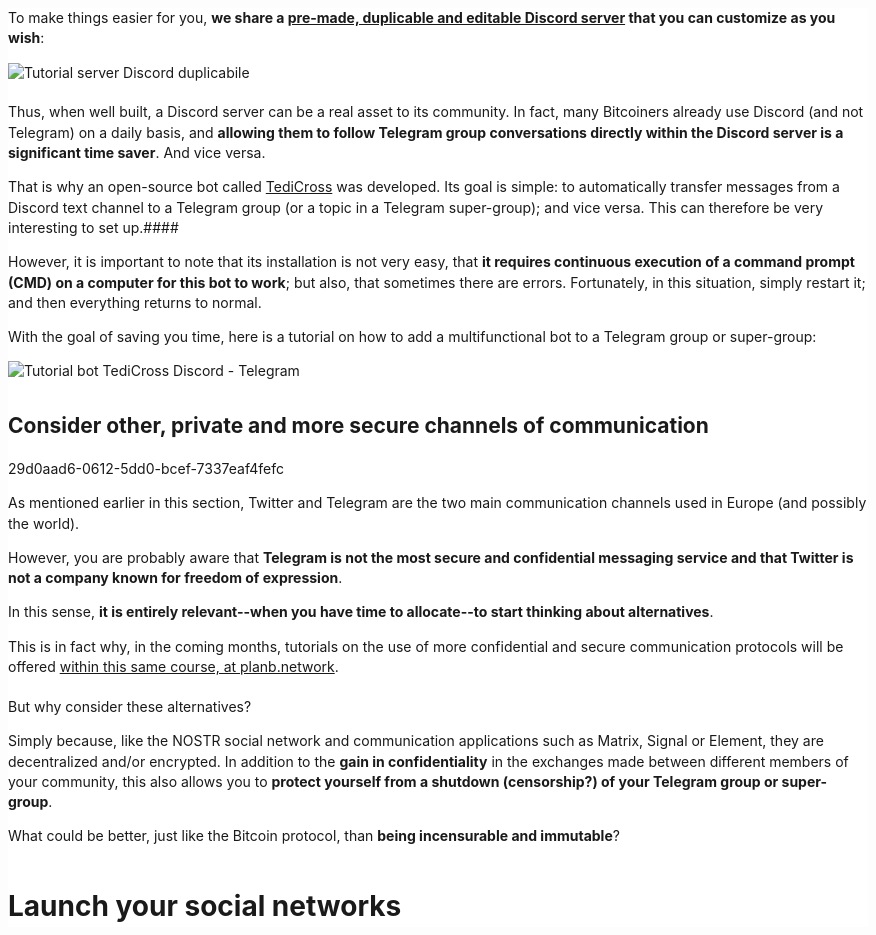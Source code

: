 To make things easier for you, **we share a [pre-made, duplicable and editable Discord server](https://discord.com/template/bDY4eXXJk2C8) that you can customize as you wish**:

![Tutorial server Discord duplicabile](https://www.youtube.com/watch?v=i3V6_359Ajw)

####

Thus, when well built, a Discord server can be a real asset to its community. In fact, many Bitcoiners already use Discord (and not Telegram) on a daily basis, and **allowing them to follow Telegram group conversations directly within the Discord server is a significant time saver**. And vice versa.

That is why an open-source bot called [TediCross](https://github.com/TediCross/TediCross) was developed. Its goal is simple: to automatically transfer messages from a Discord text channel to a Telegram group (or a topic in a Telegram super-group); and vice versa. This can therefore be very interesting to set up.####

However, it is important to note that its installation is not very easy, that **it requires continuous execution of a command prompt (CMD) on a computer for this bot to work**; but also, that sometimes there are errors. Fortunately, in this situation, simply restart it; and then everything returns to normal.

With the goal of saving you time, here is a tutorial on how to add a multifunctional bot to a Telegram group or super-group:

![Tutorial bot TediCross Discord - Telegram](https://www.youtube.com/watch?v=e4YAPG0ITF8)

## Consider other, private and more secure channels of communication

<chapterId>29d0aad6-0612-5dd0-bcef-7337eaf4fefc</chapterId>

As mentioned earlier in this section, Twitter and Telegram are the two main communication channels used in Europe (and possibly the world).

However, you are probably aware that **Telegram is not the most secure and confidential messaging service and that Twitter is not a company known for freedom of expression**.

In this sense, **it is entirely relevant--when you have time to allocate--to start thinking about alternatives**.

This is in fact why, in the coming months, tutorials on the use of more confidential and secure communication protocols will be offered [within this same course, at planb.network](LINK).

####

But why consider these alternatives?

Simply because, like the NOSTR social network and communication applications such as Matrix, Signal or Element, they are decentralized and/or encrypted. In addition to the **gain in confidentiality** in the exchanges made between different members of your community, this also allows you to **protect yourself from a shutdown (censorship?) of your Telegram group or super-group**.

What could be better, just like the Bitcoin protocol, than **being incensurable and immutable**?

# Launch your social networks
